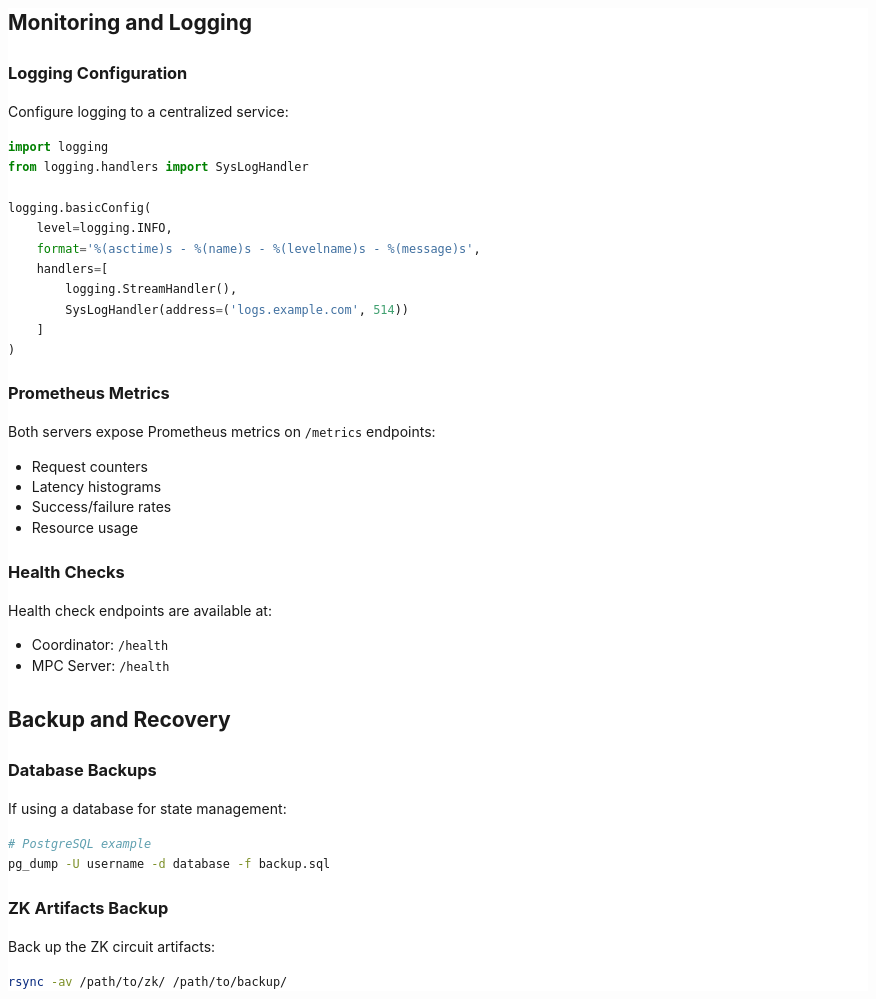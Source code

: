 ## Monitoring and Logging

### Logging Configuration

Configure logging to a centralized service:

```python
import logging
from logging.handlers import SysLogHandler

logging.basicConfig(
    level=logging.INFO,
    format='%(asctime)s - %(name)s - %(levelname)s - %(message)s',
    handlers=[
        logging.StreamHandler(),
        SysLogHandler(address=('logs.example.com', 514))
    ]
)
```

### Prometheus Metrics

Both servers expose Prometheus metrics on `/metrics` endpoints:

- Request counters
- Latency histograms
- Success/failure rates
- Resource usage

### Health Checks

Health check endpoints are available at:

- Coordinator: `/health`
- MPC Server: `/health`

## Backup and Recovery

### Database Backups

If using a database for state management:

```bash
# PostgreSQL example
pg_dump -U username -d database -f backup.sql
```

### ZK Artifacts Backup

Back up the ZK circuit artifacts:

```bash
rsync -av /path/to/zk/ /path/to/backup/
```
